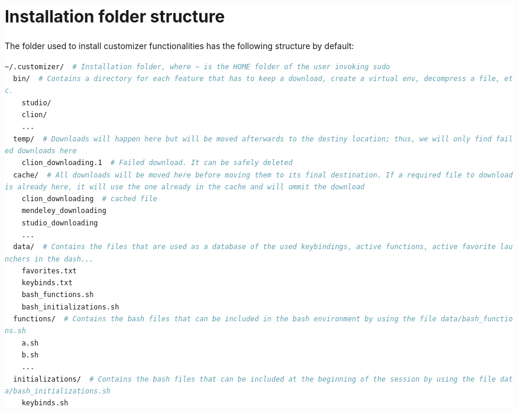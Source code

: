 # Installation folder structure
The folder used to install customizer functionalities has the following structure by default:
```bash
~/.customizer/  # Installation folder, where ~ is the HOME folder of the user invoking sudo
  bin/  # Contains a directory for each feature that has to keep a download, create a virtual env, decompress a file, etc.
    studio/
    clion/
    ...
  temp/  # Downloads will happen here but will be moved afterwards to the destiny location; thus, we will only find failed downloads here
    clion_downloading.1  # Failed download. It can be safely deleted
  cache/  # All downloads will be moved here before moving them to its final destination. If a required file to download is already here, it will use the one already in the cache and will ommit the download
    clion_downloading  # cached file
    mendeley_downloading
    studio_downloading
    ...
  data/  # Contains the files that are used as a database of the used keybindings, active functions, active favorite launchers in the dash... 
    favorites.txt
    keybinds.txt
    bash_functions.sh
    bash_initializations.sh
  functions/  # Contains the bash files that can be included in the bash environment by using the file data/bash_functions.sh
    a.sh
    b.sh
    ...
  initializations/  # Contains the bash files that can be included at the beginning of the session by using the file data/bash_initializations.sh 
    keybinds.sh
```
